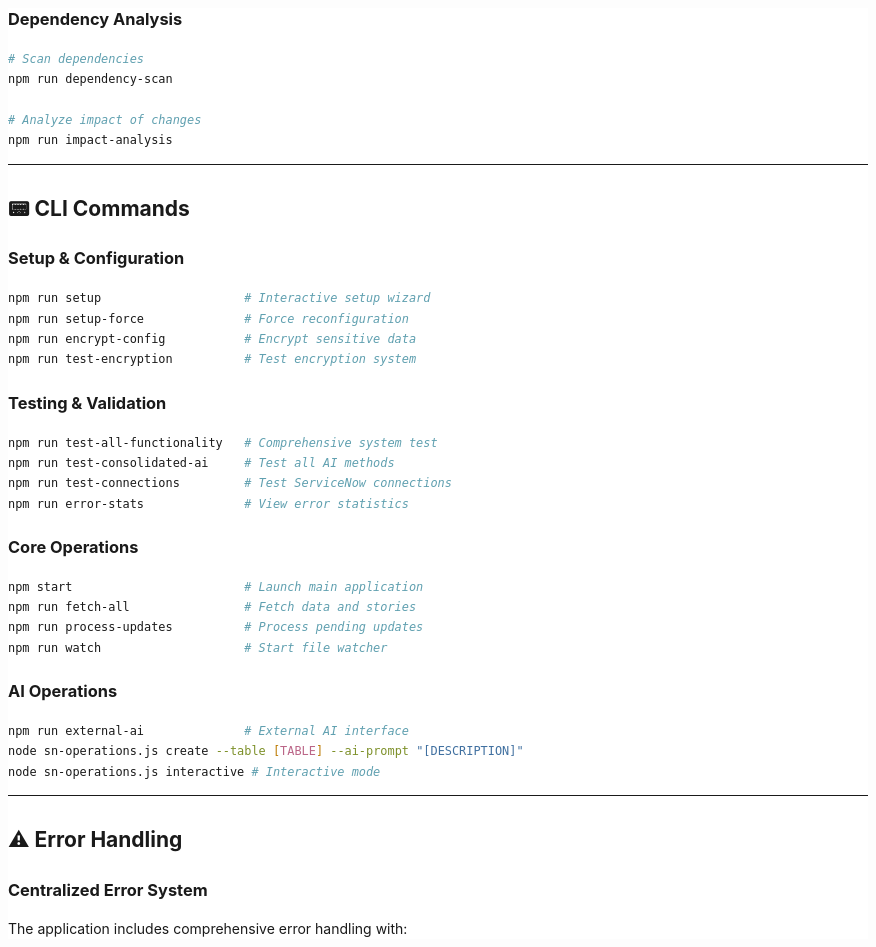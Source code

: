 ### **Dependency Analysis**
```bash
# Scan dependencies
npm run dependency-scan

# Analyze impact of changes
npm run impact-analysis
```

---

## 📟 CLI Commands

### **Setup & Configuration**
```bash
npm run setup                    # Interactive setup wizard
npm run setup-force              # Force reconfiguration
npm run encrypt-config           # Encrypt sensitive data
npm run test-encryption          # Test encryption system
```

### **Testing & Validation**
```bash
npm run test-all-functionality   # Comprehensive system test
npm run test-consolidated-ai     # Test all AI methods
npm run test-connections         # Test ServiceNow connections
npm run error-stats              # View error statistics
```

### **Core Operations**
```bash
npm start                        # Launch main application
npm run fetch-all                # Fetch data and stories
npm run process-updates          # Process pending updates
npm run watch                    # Start file watcher
```

### **AI Operations**
```bash
npm run external-ai              # External AI interface
node sn-operations.js create --table [TABLE] --ai-prompt "[DESCRIPTION]"
node sn-operations.js interactive # Interactive mode
```

---

## ⚠️ Error Handling

### **Centralized Error System**
The application includes comprehensive error handling with:

